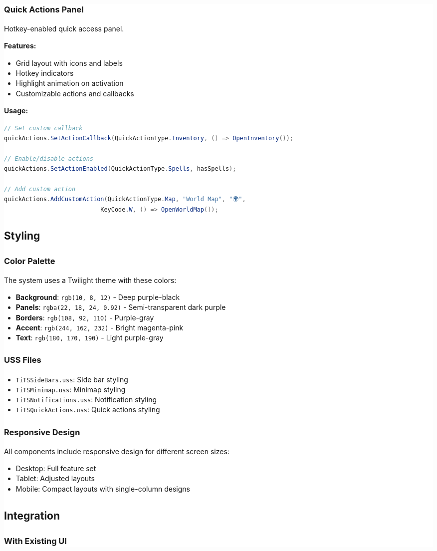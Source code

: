 ### Quick Actions Panel

Hotkey-enabled quick access panel.

**Features:**
- Grid layout with icons and labels
- Hotkey indicators
- Highlight animation on activation
- Customizable actions and callbacks

**Usage:**
```csharp
// Set custom callback
quickActions.SetActionCallback(QuickActionType.Inventory, () => OpenInventory());

// Enable/disable actions
quickActions.SetActionEnabled(QuickActionType.Spells, hasSpells);

// Add custom action
quickActions.AddCustomAction(QuickActionType.Map, "World Map", "🌍",
                           KeyCode.W, () => OpenWorldMap());
```

## Styling

### Color Palette

The system uses a Twilight theme with these colors:
- **Background**: `rgb(10, 8, 12)` - Deep purple-black
- **Panels**: `rgba(22, 18, 24, 0.92)` - Semi-transparent dark purple
- **Borders**: `rgb(108, 92, 110)` - Purple-gray
- **Accent**: `rgb(244, 162, 232)` - Bright magenta-pink
- **Text**: `rgb(180, 170, 190)` - Light purple-gray

### USS Files

- `TiTSSideBars.uss`: Side bar styling
- `TiTSMinimap.uss`: Minimap styling
- `TiTSNotifications.uss`: Notification styling
- `TiTSQuickActions.uss`: Quick actions styling

### Responsive Design

All components include responsive design for different screen sizes:
- Desktop: Full feature set
- Tablet: Adjusted layouts
- Mobile: Compact layouts with single-column designs

## Integration

### With Existing UI
